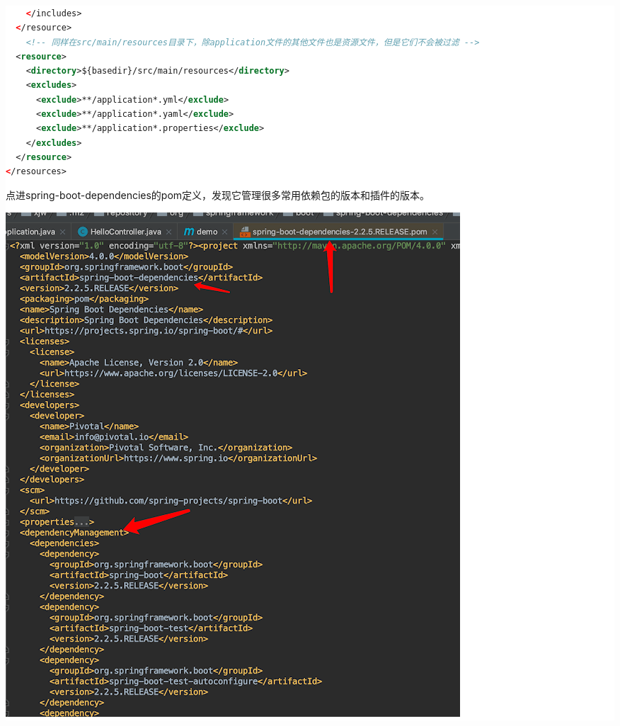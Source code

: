```xml
    </includes>
  </resource>
	<!-- 同样在src/main/resources目录下，除application文件的其他文件也是资源文件，但是它们不会被过滤 -->
  <resource>
    <directory>${basedir}/src/main/resources</directory>
    <excludes>
      <exclude>**/application*.yml</exclude>
      <exclude>**/application*.yaml</exclude>
      <exclude>**/application*.properties</exclude>
    </excludes>
  </resource>
</resources>
```
点进spring-boot-dependencies的pom定义，发现它管理很多常用依赖包的版本和插件的版本。

![](/assets/images/2020/icoding/springboot/springboot-dependencies.gif)
